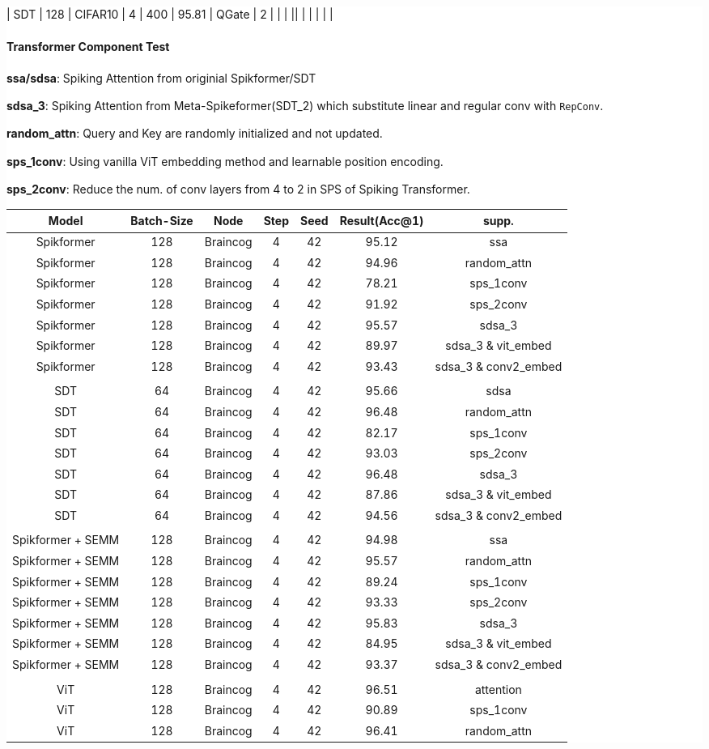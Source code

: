 |    SDT     |    128     | CIFAR10 |  4   |  400  |     95.81     |  QGate   |   2   |
|            |            ||      |       |               |          |       |


#### Transformer Component Test
**ssa/sdsa**: Spiking Attention from originial Spikformer/SDT

**sdsa_3**: Spiking Attention from Meta-Spikeformer(SDT_2) which substitute linear and regular conv with `RepConv`.

 **random_attn**: Query and Key are randomly initialized and not updated. 

 **sps_1conv**: Using vanilla ViT embedding method and learnable position encoding.

 **sps_2conv**: Reduce the num. of conv layers from 4 to 2 in SPS of Spiking Transformer.

|            Model            | Batch-Size |       Node        | Step | Seed | Result(Acc@1) |          supp.          |
|:---------------------------:|:----------:|:-----------------:|:-------:|:----:|:-------------:|:-----------------------:|
|         Spikformer          |    128     |     Braincog      | 4 |  42  |     95.12     |           ssa           |
|         Spikformer          |    128     |     Braincog      | 4 |  42  |     94.96     |       random_attn       |
|         Spikformer          |    128     |     Braincog      | 4 |  42  |     78.21     |        sps_1conv        |
|         Spikformer          |    128     |     Braincog      | 4 |  42  |     91.92     |        sps_2conv        |
|         Spikformer          |    128     |     Braincog      | 4 |  42  |     95.57     |         sdsa_3          |
|         Spikformer          |    128     |     Braincog      | 4 |  42  |     89.97     |   sdsa_3 & vit_embed    |
|         Spikformer          |    128     |     Braincog      | 4 |  42  |     93.43     |  sdsa_3 & conv2_embed   |
|                             |            |                   ||      |
|             SDT             |     64     |     Braincog      | 4 |  42  |     95.66     |          sdsa           |
|             SDT             |     64     |     Braincog      | 4 |  42  |     96.48     |       random_attn       |
|             SDT             |     64     |     Braincog      | 4 |  42  |     82.17     |        sps_1conv        |
|             SDT             |     64     |     Braincog      | 4 |  42  |     93.03     |        sps_2conv        |
|             SDT             |     64     |     Braincog      | 4 |  42  |     96.48     |         sdsa_3          |
|             SDT             |     64     |     Braincog      | 4 |  42  |     87.86     |   sdsa_3 & vit_embed    |
|             SDT             |     64     |     Braincog      | 4 |  42  |     94.56     |  sdsa_3 & conv2_embed   |
|                             |            |                   ||      |
|      Spikformer + SEMM      |    128     |     Braincog      | 4 |  42  |     94.98     |           ssa           |
|      Spikformer + SEMM      |    128     |     Braincog      | 4 |  42  |     95.57     |       random_attn       |
|      Spikformer + SEMM      |    128     |     Braincog      | 4 |  42  |     89.24     |        sps_1conv        |
|      Spikformer + SEMM      |    128     |     Braincog      | 4 |  42  |     93.33     |        sps_2conv        |
|      Spikformer + SEMM      |    128     |     Braincog      | 4 |  42  |     95.83     |         sdsa_3          |
|      Spikformer + SEMM      |    128     |     Braincog      | 4 |  42  |     84.95    |   sdsa_3 & vit_embed    |
|      Spikformer + SEMM      |    128     |     Braincog      | 4 |  42  |     93.37     |  sdsa_3 & conv2_embed   |
|                             |            |                   ||      |
|             ViT             |    128     |     Braincog      | 4 |  42  |     96.51     |        attention        |
|             ViT             |    128     |     Braincog      | 4 |  42  |     90.89     |        sps_1conv        |
|             ViT             |    128     |     Braincog      | 4 |  42  |     96.41     |       random_attn       |